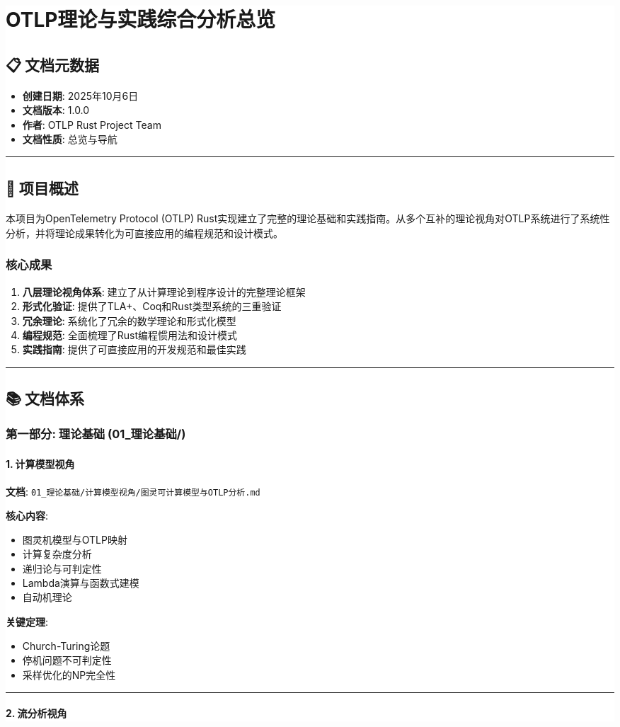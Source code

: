 # OTLP理论与实践综合分析总览

## 📋 文档元数据

- **创建日期**: 2025年10月6日
- **文档版本**: 1.0.0
- **作者**: OTLP Rust Project Team
- **文档性质**: 总览与导航

---

## 🎯 项目概述

本项目为OpenTelemetry Protocol (OTLP) Rust实现建立了完整的理论基础和实践指南。从多个互补的理论视角对OTLP系统进行了系统性分析，并将理论成果转化为可直接应用的编程规范和设计模式。

### 核心成果

1. **八层理论视角体系**: 建立了从计算理论到程序设计的完整理论框架
2. **形式化验证**: 提供了TLA+、Coq和Rust类型系统的三重验证
3. **冗余理论**: 系统化了冗余的数学理论和形式化模型
4. **编程规范**: 全面梳理了Rust编程惯用法和设计模式
5. **实践指南**: 提供了可直接应用的开发规范和最佳实践

---

## 📚 文档体系

### 第一部分: 理论基础 (01_理论基础/)

#### 1. 计算模型视角

**文档**: `01_理论基础/计算模型视角/图灵可计算模型与OTLP分析.md`

**核心内容**:

- 图灵机模型与OTLP映射
- 计算复杂度分析
- 递归论与可判定性
- Lambda演算与函数式建模
- 自动机理论

**关键定理**:

- Church-Turing论题
- 停机问题不可判定性
- 采样优化的NP完全性

---

#### 2. 流分析视角
